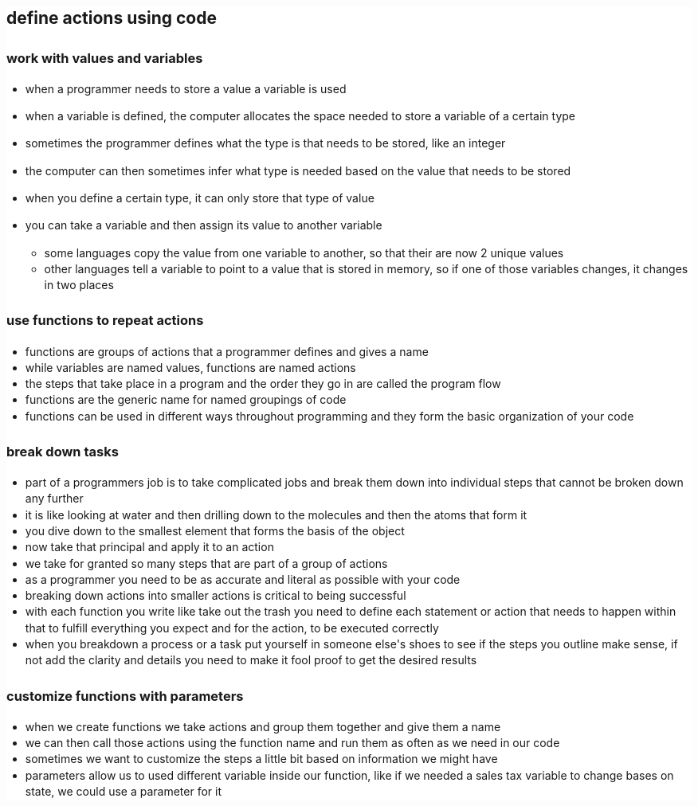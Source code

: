 ## define actions using code

### work with values and variables

- when a programmer needs to store a value a variable is used
- when a variable is defined, the computer allocates the space needed to store a variable of a certain type 
- sometimes the programmer defines what the type is that needs to be stored, like an integer
- the computer can then sometimes infer what type is needed based on the value that needs to be stored 
- when you define a certain type, it can only store that type of value 

- you can take a variable and then assign its value to another variable
    - some languages copy the value from one variable to another, so that their are now 2 unique values
    - other languages tell a variable to point to a value that is stored in memory, so if one of those variables changes, it changes in two places

### use functions to repeat actions

- functions are groups of actions that a programmer defines and gives a name
- while variables are named values, functions are named actions
- the steps that take place in a program and the order they go in are called the program flow 
- functions are the generic name for named groupings of code
- functions can be used in different ways throughout programming and they form the basic organization of your code 

### break down tasks

- part of a programmers job is to take complicated jobs and break them down into individual steps that cannot be broken down any further 
- it is like looking at water and then drilling down to the molecules and then the atoms that form it 
- you dive down to the smallest element that forms the basis of the object
- now take that principal and apply it to an action
- we take for granted so many steps that are part of a group of actions
- as a programmer you need to be as accurate and literal as possible with your code
- breaking down actions into smaller actions is critical to being successful
- with each function you write like take out the trash you need to define each statement or action that needs to happen within that to fulfill everything you expect and for the action, to be executed correctly
- when you breakdown a process or a task put yourself in someone else's shoes to see if the steps you outline make sense, if not add the clarity and details you need to make it fool proof to get the desired results

### customize functions with parameters

- when we create functions we take actions and group them together and give them a name
- we can then call those actions using the function name and run them as often as we need in our code 
- sometimes we want to customize the steps a little bit based on information we might have 
- parameters allow us to used different variable inside our function, like if we needed a sales tax variable to change bases on state, we could use a parameter for it
